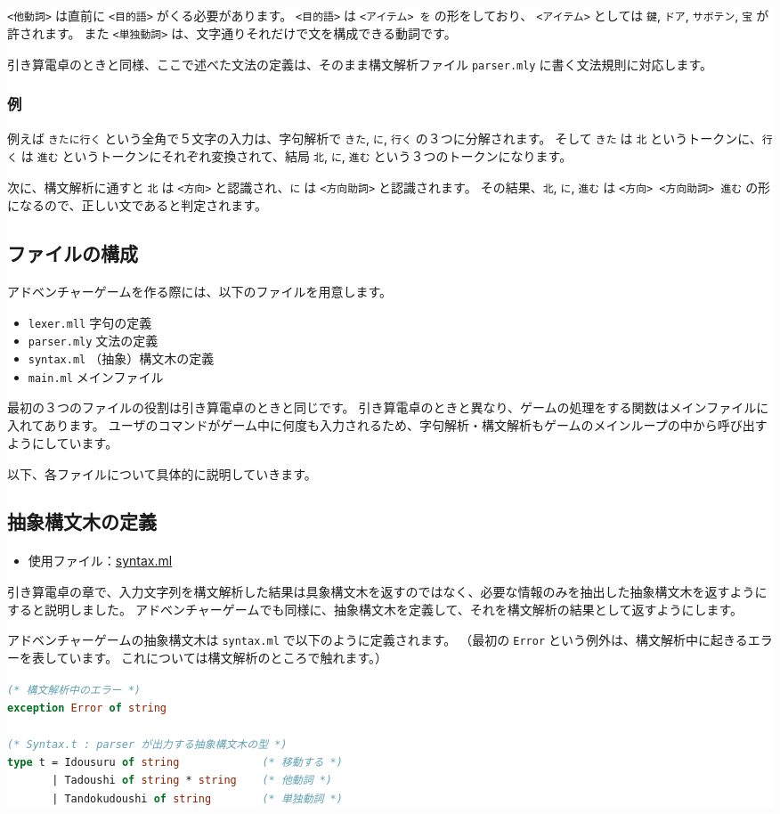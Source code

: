 `<他動詞>` は直前に `<目的語>` がくる必要があります。
`<目的語>` は `<アイテム> を` の形をしており、
`<アイテム>` としては 
`鍵`, `ドア`, `サボテン`, `宝`
が許されます。
また `<単独動詞>` は、文字通りそれだけで文を構成できる動詞です。

引き算電卓のときと同様、ここで述べた文法の定義は、そのまま構文解析ファイル
`parser.mly` に書く文法規則に対応します。

### 例

例えば `きたに行く` という全角で５文字の入力は、字句解析で `きた`,
`に`, `行く` の３つに分解されます。
そして `きた` は `北` というトークンに、`行く` は `進む`
というトークンにそれぞれ変換されて、結局 `北`, `に`, `進む`
という３つのトークンになります。

次に、構文解析に通すと `北` は `<方向>` と認識され、`に`
は `<方向助詞>` と認識されます。
その結果、`北`, `に`, `進む` は `<方向> <方向助詞> 進む`
の形になるので、正しい文であると判定されます。

## ファイルの構成

アドベンチャーゲームを作る際には、以下のファイルを用意します。

- `lexer.mll` 字句の定義
- `parser.mly` 文法の定義
- `syntax.ml` （抽象）構文木の定義
- `main.ml` メインファイル

最初の３つのファイルの役割は引き算電卓のときと同じです。
引き算電卓のときと異なり、ゲームの処理をする関数はメインファイルに入れてあります。
ユーザのコマンドがゲーム中に何度も入力されるため、字句解析・構文解析もゲームのメインループの中から呼び出すようにしています。

以下、各ファイルについて具体的に説明していきます。

## 抽象構文木の定義
- 使用ファイル：[syntax.ml]({{site.program-url}}/game/syntax.ml)

引き算電卓の章で、入力文字列を構文解析した結果は具象構文木を返すのではなく、必要な情報のみを抽出した抽象構文木を返すようにすると説明しました。
アドベンチャーゲームでも同様に、抽象構文木を定義して、それを構文解析の結果として返すようにします。

アドベンチャーゲームの抽象構文木は `syntax.ml` で以下のように定義されます。
（最初の `Error` という例外は、構文解析中に起きるエラーを表しています。
これについては構文解析のところで触れます。）

```ocaml
(* 構文解析中のエラー *)
exception Error of string

(* Syntax.t : parser が出力する抽象構文木の型 *)
type t = Idousuru of string             (* 移動する *)
       | Tadoushi of string * string    (* 他動詞 *)
       | Tandokudoushi of string        (* 単独動詞 *)
```
